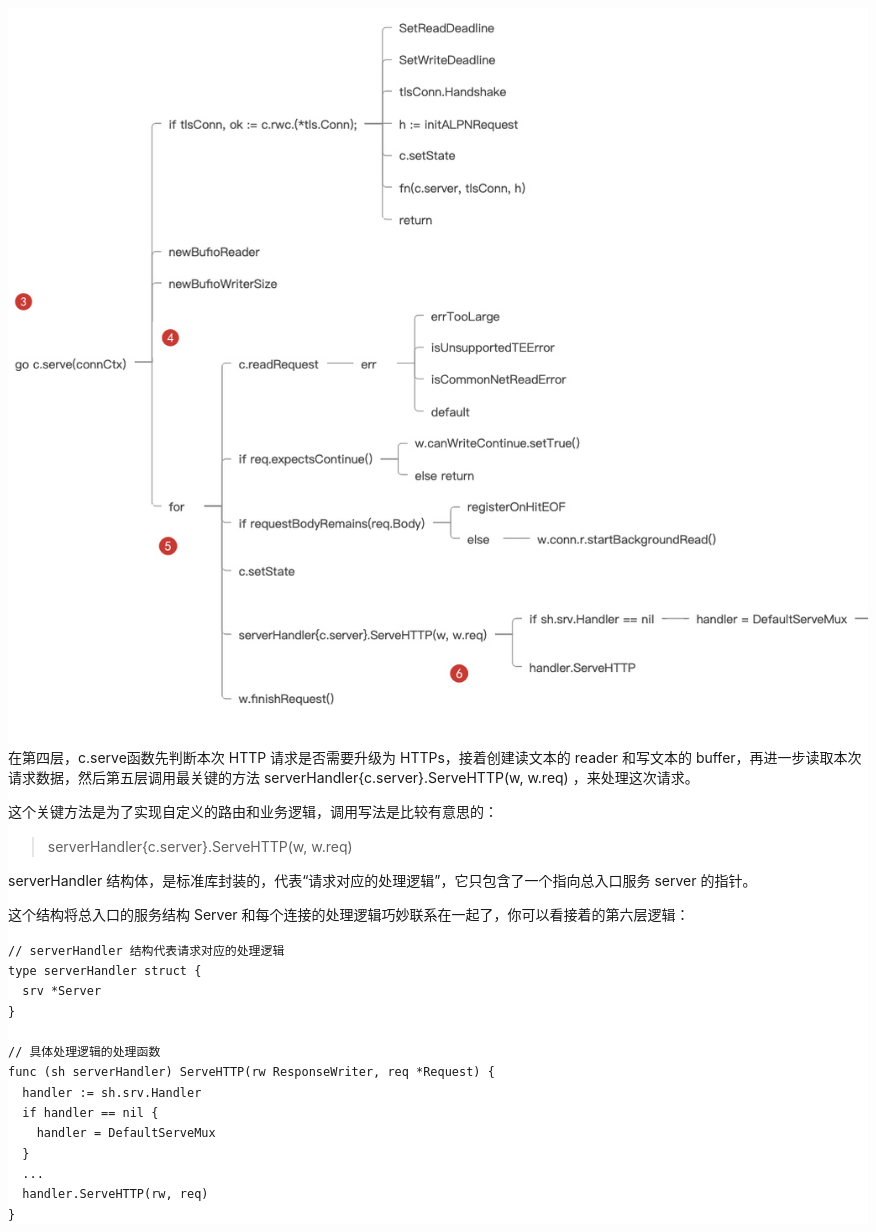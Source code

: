 ![第四层httpserver流程](第四层httpserver流程.png)

在第四层，c.serve函数先判断本次  HTTP 请求是否需要升级为 HTTPs，接着创建读文本的 reader 和写文本的 buffer，再进一步读取本次请求数据，然后第五层调用最关键的方法 serverHandler{c.server}.ServeHTTP(w, w.req) ，来处理这次请求。

这个关键方法是为了实现自定义的路由和业务逻辑，调用写法是比较有意思的：

> serverHandler{c.server}.ServeHTTP(w, w.req)

serverHandler 结构体，是标准库封装的，代表“请求对应的处理逻辑”，它只包含了一个指向总入口服务 server 的指针。

这个结构将总入口的服务结构 Server 和每个连接的处理逻辑巧妙联系在一起了，你可以看接着的第六层逻辑：

```text
// serverHandler 结构代表请求对应的处理逻辑
type serverHandler struct {
  srv *Server
}

// 具体处理逻辑的处理函数
func (sh serverHandler) ServeHTTP(rw ResponseWriter, req *Request) {
  handler := sh.srv.Handler
  if handler == nil {
    handler = DefaultServeMux
  }
  ...
  handler.ServeHTTP(rw, req)
}
```
